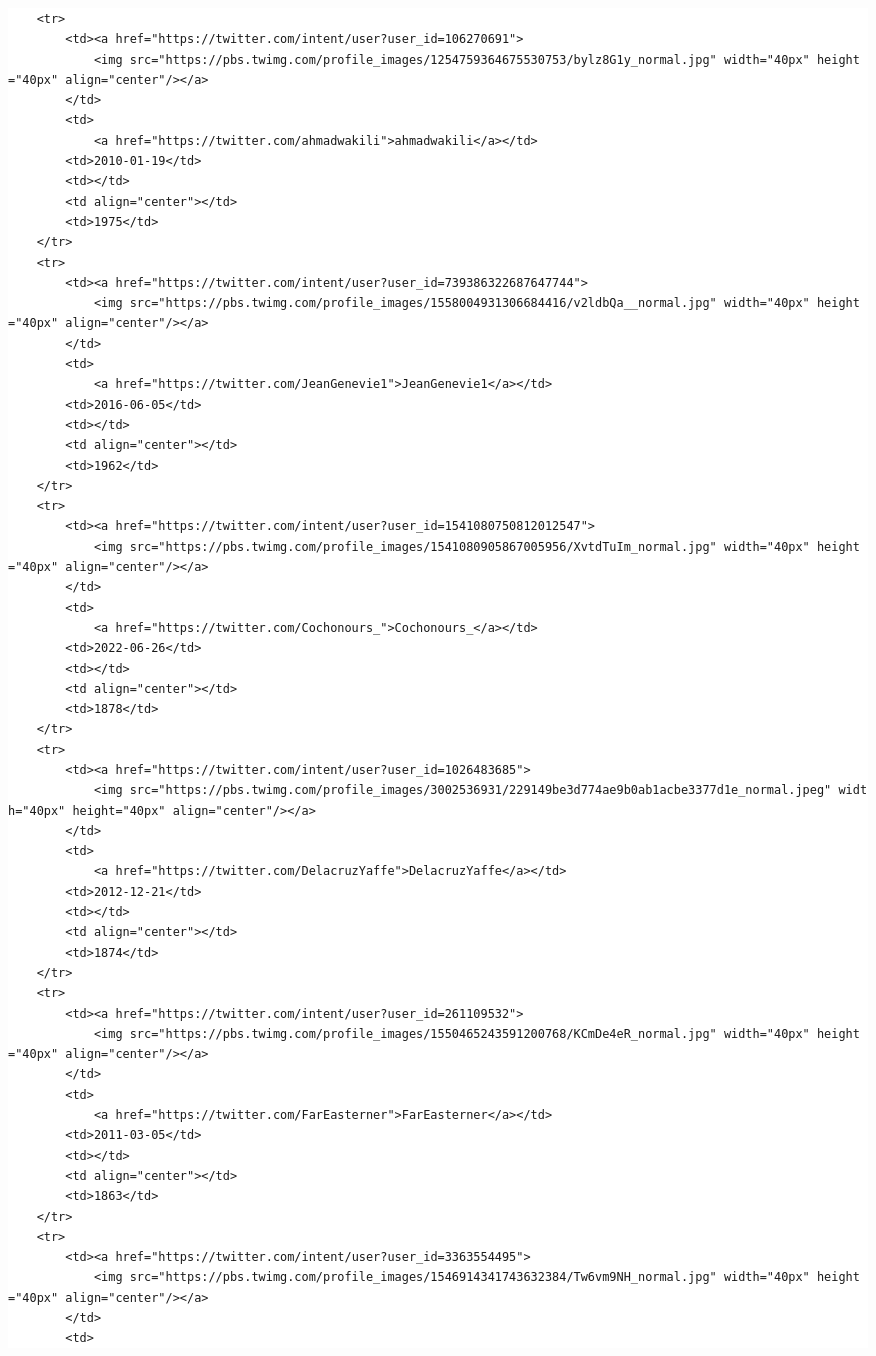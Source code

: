         <tr>
            <td><a href="https://twitter.com/intent/user?user_id=106270691">
                <img src="https://pbs.twimg.com/profile_images/1254759364675530753/bylz8G1y_normal.jpg" width="40px" height="40px" align="center"/></a>
            </td>
            <td>
                <a href="https://twitter.com/ahmadwakili">ahmadwakili</a></td>
            <td>2010-01-19</td>
            <td></td>
            <td align="center"></td>
            <td>1975</td>
        </tr>
        <tr>
            <td><a href="https://twitter.com/intent/user?user_id=739386322687647744">
                <img src="https://pbs.twimg.com/profile_images/1558004931306684416/v2ldbQa__normal.jpg" width="40px" height="40px" align="center"/></a>
            </td>
            <td>
                <a href="https://twitter.com/JeanGenevie1">JeanGenevie1</a></td>
            <td>2016-06-05</td>
            <td></td>
            <td align="center"></td>
            <td>1962</td>
        </tr>
        <tr>
            <td><a href="https://twitter.com/intent/user?user_id=1541080750812012547">
                <img src="https://pbs.twimg.com/profile_images/1541080905867005956/XvtdTuIm_normal.jpg" width="40px" height="40px" align="center"/></a>
            </td>
            <td>
                <a href="https://twitter.com/Cochonours_">Cochonours_</a></td>
            <td>2022-06-26</td>
            <td></td>
            <td align="center"></td>
            <td>1878</td>
        </tr>
        <tr>
            <td><a href="https://twitter.com/intent/user?user_id=1026483685">
                <img src="https://pbs.twimg.com/profile_images/3002536931/229149be3d774ae9b0ab1acbe3377d1e_normal.jpeg" width="40px" height="40px" align="center"/></a>
            </td>
            <td>
                <a href="https://twitter.com/DelacruzYaffe">DelacruzYaffe</a></td>
            <td>2012-12-21</td>
            <td></td>
            <td align="center"></td>
            <td>1874</td>
        </tr>
        <tr>
            <td><a href="https://twitter.com/intent/user?user_id=261109532">
                <img src="https://pbs.twimg.com/profile_images/1550465243591200768/KCmDe4eR_normal.jpg" width="40px" height="40px" align="center"/></a>
            </td>
            <td>
                <a href="https://twitter.com/FarEasterner">FarEasterner</a></td>
            <td>2011-03-05</td>
            <td></td>
            <td align="center"></td>
            <td>1863</td>
        </tr>
        <tr>
            <td><a href="https://twitter.com/intent/user?user_id=3363554495">
                <img src="https://pbs.twimg.com/profile_images/1546914341743632384/Tw6vm9NH_normal.jpg" width="40px" height="40px" align="center"/></a>
            </td>
            <td>